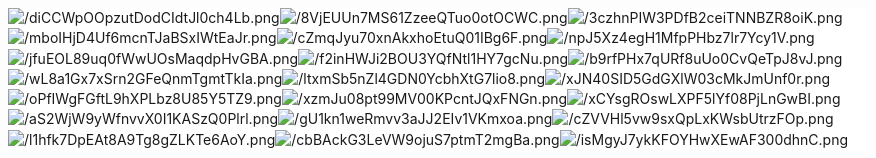 <img src="https://image.tmdb.org/t/p/original/diCCWpOOpzutDodCIdtJl0ch4Lb.png" alt="/diCCWpOOpzutDodCIdtJl0ch4Lb.png" title="/diCCWpOOpzutDodCIdtJl0ch4Lb.png"><img src="https://image.tmdb.org/t/p/original/8VjEUUn7MS61ZzeeQTuo0otOCWC.png" alt="/8VjEUUn7MS61ZzeeQTuo0otOCWC.png" title="/8VjEUUn7MS61ZzeeQTuo0otOCWC.png"><img src="https://image.tmdb.org/t/p/original/3czhnPIW3PDfB2ceiTNNBZR8oiK.png" alt="/3czhnPIW3PDfB2ceiTNNBZR8oiK.png" title="/3czhnPIW3PDfB2ceiTNNBZR8oiK.png"><img src="https://image.tmdb.org/t/p/original/mboIHjD4Uf6mcnTJaBSxIWtEaJr.png" alt="/mboIHjD4Uf6mcnTJaBSxIWtEaJr.png" title="/mboIHjD4Uf6mcnTJaBSxIWtEaJr.png"><img src="https://image.tmdb.org/t/p/original/cZmqJyu70xnAkxhoEtuQ01IBg6F.png" alt="/cZmqJyu70xnAkxhoEtuQ01IBg6F.png" title="/cZmqJyu70xnAkxhoEtuQ01IBg6F.png"><img src="https://image.tmdb.org/t/p/original/npJ5Xz4egH1MfpPHbz7lr7Ycy1V.png" alt="/npJ5Xz4egH1MfpPHbz7lr7Ycy1V.png" title="/npJ5Xz4egH1MfpPHbz7lr7Ycy1V.png"><img src="https://image.tmdb.org/t/p/original/jfuEOL89uq0fWwUOsMaqdpHvGBA.png" alt="/jfuEOL89uq0fWwUOsMaqdpHvGBA.png" title="/jfuEOL89uq0fWwUOsMaqdpHvGBA.png"><img src="https://image.tmdb.org/t/p/original/f2inHWJi2BOU3YQfNtl1HY7gcNu.png" alt="/f2inHWJi2BOU3YQfNtl1HY7gcNu.png" title="/f2inHWJi2BOU3YQfNtl1HY7gcNu.png"><img src="https://image.tmdb.org/t/p/original/b9rfPHx7qURf8uUo0CvQeTpJ8vJ.png" alt="/b9rfPHx7qURf8uUo0CvQeTpJ8vJ.png" title="/b9rfPHx7qURf8uUo0CvQeTpJ8vJ.png"><img src="https://image.tmdb.org/t/p/original/wL8a1Gx7xSrn2GFeQnmTgmtTkIa.png" alt="/wL8a1Gx7xSrn2GFeQnmTgmtTkIa.png" title="/wL8a1Gx7xSrn2GFeQnmTgmtTkIa.png"><img src="https://image.tmdb.org/t/p/original/ltxmSb5nZl4GDN0YcbhXtG7lio8.png" alt="/ltxmSb5nZl4GDN0YcbhXtG7lio8.png" title="/ltxmSb5nZl4GDN0YcbhXtG7lio8.png"><img src="https://image.tmdb.org/t/p/original/xJN40SID5GdGXlW03cMkJmUnf0r.png" alt="/xJN40SID5GdGXlW03cMkJmUnf0r.png" title="/xJN40SID5GdGXlW03cMkJmUnf0r.png"><img src="https://image.tmdb.org/t/p/original/oPfIWgFGftL9hXPLbz8U85Y5TZ9.png" alt="/oPfIWgFGftL9hXPLbz8U85Y5TZ9.png" title="/oPfIWgFGftL9hXPLbz8U85Y5TZ9.png"><img src="https://image.tmdb.org/t/p/original/xzmJu08pt99MV00KPcntJQxFNGn.png" alt="/xzmJu08pt99MV00KPcntJQxFNGn.png" title="/xzmJu08pt99MV00KPcntJQxFNGn.png"><img src="https://image.tmdb.org/t/p/original/xCYsgROswLXPF5lYf08PjLnGwBI.png" alt="/xCYsgROswLXPF5lYf08PjLnGwBI.png" title="/xCYsgROswLXPF5lYf08PjLnGwBI.png"><img src="https://image.tmdb.org/t/p/original/aS2WjW9yWfnvvX0I1KASzQ0Plrl.png" alt="/aS2WjW9yWfnvvX0I1KASzQ0Plrl.png" title="/aS2WjW9yWfnvvX0I1KASzQ0Plrl.png"><img src="https://image.tmdb.org/t/p/original/gU1kn1weRmvv3aJJ2EIv1VKmxoa.png" alt="/gU1kn1weRmvv3aJJ2EIv1VKmxoa.png" title="/gU1kn1weRmvv3aJJ2EIv1VKmxoa.png"><img src="https://image.tmdb.org/t/p/original/cZVVHl5vw9sxQpLxKWsbUtrzFOp.png" alt="/cZVVHl5vw9sxQpLxKWsbUtrzFOp.png" title="/cZVVHl5vw9sxQpLxKWsbUtrzFOp.png"><img src="https://image.tmdb.org/t/p/original/l1hfk7DpEAt8A9Tg8gZLKTe6AoY.png" alt="/l1hfk7DpEAt8A9Tg8gZLKTe6AoY.png" title="/l1hfk7DpEAt8A9Tg8gZLKTe6AoY.png"><img src="https://image.tmdb.org/t/p/original/cbBAckG3LeVW9ojuS7ptmT2mgBa.png" alt="/cbBAckG3LeVW9ojuS7ptmT2mgBa.png" title="/cbBAckG3LeVW9ojuS7ptmT2mgBa.png"><img src="https://image.tmdb.org/t/p/original/isMgyJ7ykKFOYHwXEwAF300dhnC.png" alt="/isMgyJ7ykKFOYHwXEwAF300dhnC.png" title="/isMgyJ7ykKFOYHwXEwAF300dhnC.png">
